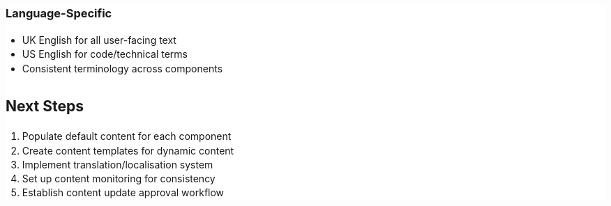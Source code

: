 ### Language-Specific
- UK English for all user-facing text
- US English for code/technical terms
- Consistent terminology across components

## Next Steps
1. Populate default content for each component
2. Create content templates for dynamic content
3. Implement translation/localisation system
4. Set up content monitoring for consistency
5. Establish content update approval workflow
